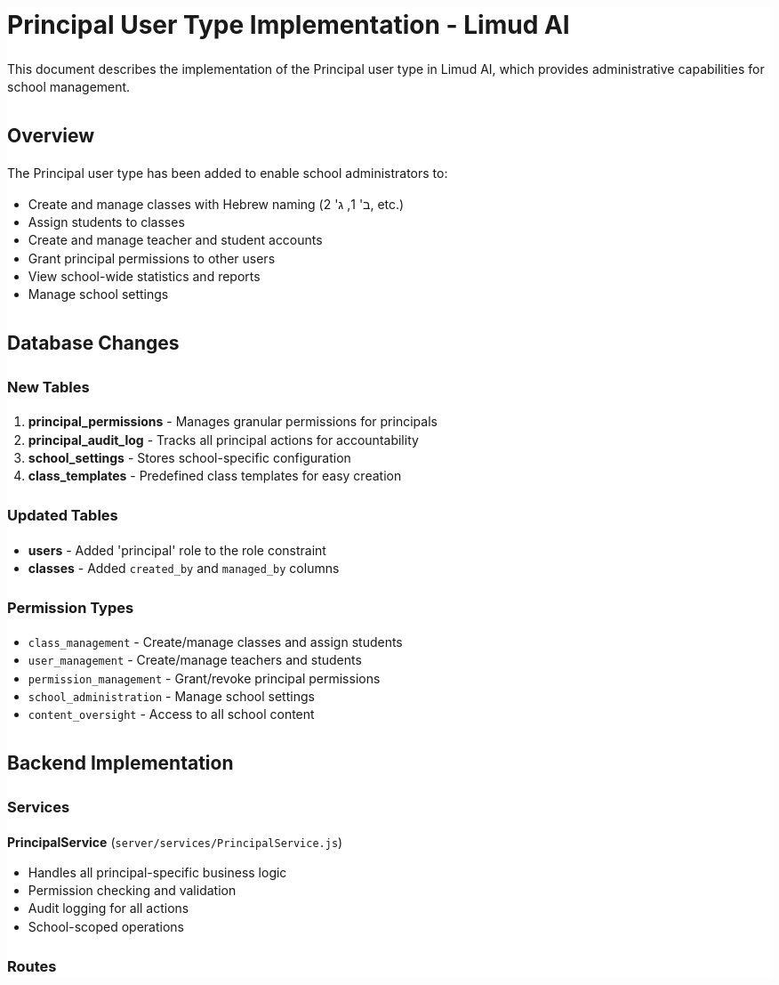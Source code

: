 # Principal User Type Implementation - Limud AI

This document describes the implementation of the Principal user type in Limud AI, which provides administrative capabilities for school management.

## Overview

The Principal user type has been added to enable school administrators to:
- Create and manage classes with Hebrew naming (ב' 1, ג' 2, etc.)
- Assign students to classes
- Create and manage teacher and student accounts
- Grant principal permissions to other users
- View school-wide statistics and reports
- Manage school settings

## Database Changes

### New Tables

1. **principal_permissions** - Manages granular permissions for principals
2. **principal_audit_log** - Tracks all principal actions for accountability
3. **school_settings** - Stores school-specific configuration
4. **class_templates** - Predefined class templates for easy creation

### Updated Tables

- **users** - Added 'principal' role to the role constraint
- **classes** - Added `created_by` and `managed_by` columns

### Permission Types

- `class_management` - Create/manage classes and assign students
- `user_management` - Create/manage teachers and students
- `permission_management` - Grant/revoke principal permissions
- `school_administration` - Manage school settings
- `content_oversight` - Access to all school content

## Backend Implementation

### Services

**PrincipalService** (`server/services/PrincipalService.js`)
- Handles all principal-specific business logic
- Permission checking and validation
- Audit logging for all actions
- School-scoped operations

### Routes
